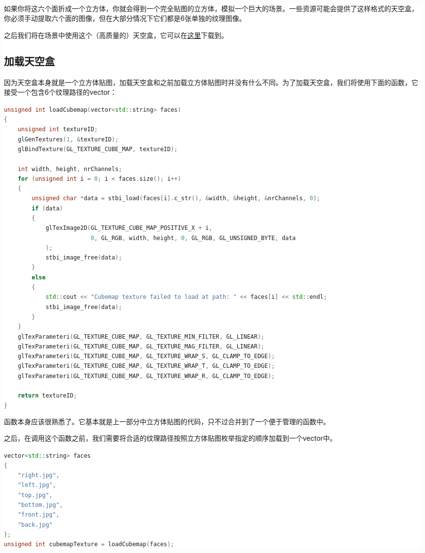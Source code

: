 如果你将这六个面折成一个立方体，你就会得到一个完全贴图的立方体，模拟一个巨大的场景。一些资源可能会提供了这样格式的天空盒，你必须手动提取六个面的图像，但在大部分情况下它们都是6张单独的纹理图像。

之后我们将在场景中使用这个（高质量的）天空盒，它可以在[这里](../data/skybox.rar)下载到。

## 加载天空盒

因为天空盒本身就是一个立方体贴图，加载天空盒和之前加载立方体贴图时并没有什么不同。为了加载天空盒，我们将使用下面的函数，它接受一个包含6个纹理路径的<fun>vector</fun>：

```c++
unsigned int loadCubemap(vector<std::string> faces)
{
    unsigned int textureID;
    glGenTextures(1, &textureID);
    glBindTexture(GL_TEXTURE_CUBE_MAP, textureID);

    int width, height, nrChannels;
    for (unsigned int i = 0; i < faces.size(); i++)
    {
        unsigned char *data = stbi_load(faces[i].c_str(), &width, &height, &nrChannels, 0);
        if (data)
        {
            glTexImage2D(GL_TEXTURE_CUBE_MAP_POSITIVE_X + i, 
                         0, GL_RGB, width, height, 0, GL_RGB, GL_UNSIGNED_BYTE, data
            );
            stbi_image_free(data);
        }
        else
        {
            std::cout << "Cubemap texture failed to load at path: " << faces[i] << std::endl;
            stbi_image_free(data);
        }
    }
    glTexParameteri(GL_TEXTURE_CUBE_MAP, GL_TEXTURE_MIN_FILTER, GL_LINEAR);
    glTexParameteri(GL_TEXTURE_CUBE_MAP, GL_TEXTURE_MAG_FILTER, GL_LINEAR);
    glTexParameteri(GL_TEXTURE_CUBE_MAP, GL_TEXTURE_WRAP_S, GL_CLAMP_TO_EDGE);
    glTexParameteri(GL_TEXTURE_CUBE_MAP, GL_TEXTURE_WRAP_T, GL_CLAMP_TO_EDGE);
    glTexParameteri(GL_TEXTURE_CUBE_MAP, GL_TEXTURE_WRAP_R, GL_CLAMP_TO_EDGE);

    return textureID;
}
```

函数本身应该很熟悉了。它基本就是上一部分中立方体贴图的代码，只不过合并到了一个便于管理的函数中。

之后，在调用这个函数之前，我们需要将合适的纹理路径按照立方体贴图枚举指定的顺序加载到一个vector中。

```c++
vector<std::string> faces
{
    "right.jpg",
    "left.jpg",
    "top.jpg",
    "bottom.jpg",
    "front.jpg",
    "back.jpg"
};
unsigned int cubemapTexture = loadCubemap(faces);
```
